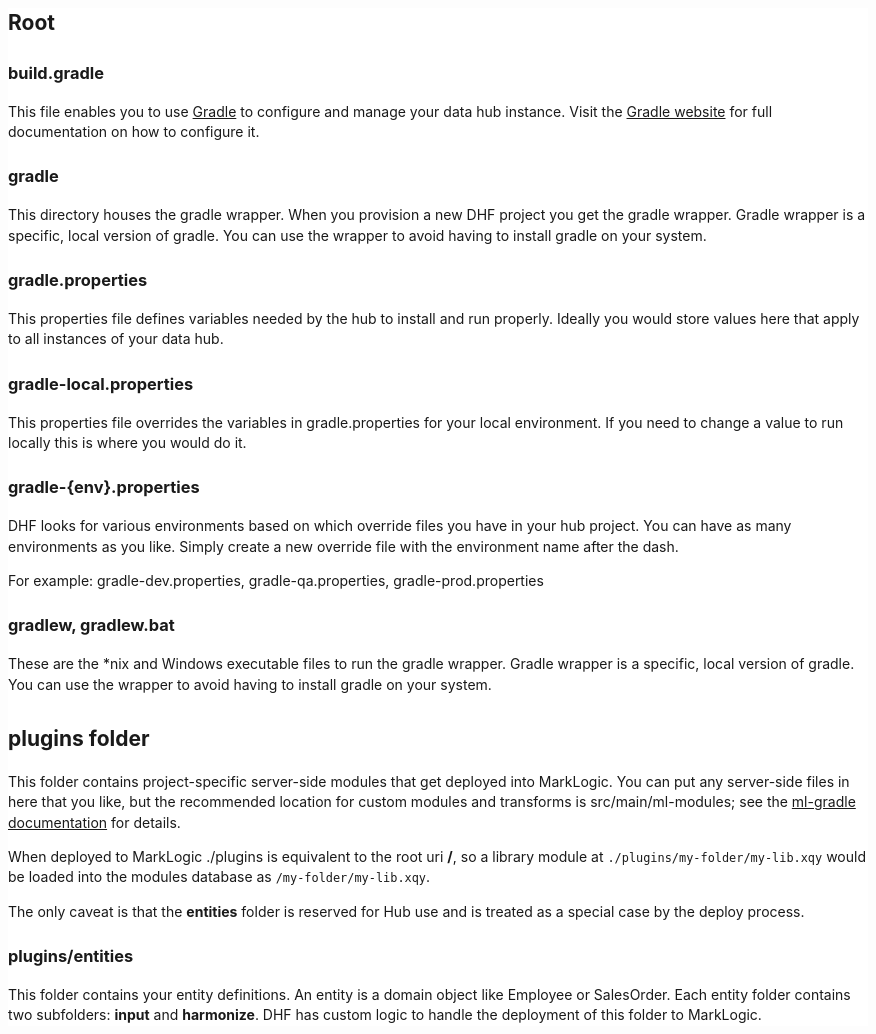 ## Root

### build.gradle
This file enables you to use [Gradle](https://gradle.org/) to configure and manage your data hub instance. Visit the [Gradle website](https://gradle.org/) for full documentation on how to configure it.

### gradle
This directory houses the gradle wrapper. When you provision a new DHF project you get the gradle wrapper. Gradle wrapper is a specific, local version of gradle. You can use the wrapper to avoid having to install gradle on your system.

### gradle.properties
This properties file defines variables needed by the hub to install and run properly. Ideally you would store values here that apply to all instances of your data hub.

### gradle-local.properties
This properties file overrides the variables in gradle.properties for your local environment. If you need to change a value to run locally this is where you would do it.

### gradle-{env}.properties
DHF looks for various environments based on which override files you have in your hub project. You can have as many environments as you like. Simply create a new override file with the environment name after the dash.

For example: gradle-dev.properties, gradle-qa.properties, gradle-prod.properties

### gradlew, gradlew.bat
These are the \*nix and Windows executable files to run the gradle wrapper. Gradle wrapper is a specific, local version of gradle. You can use the wrapper to avoid having to install gradle on your system.

## plugins folder
This folder contains project-specific server-side modules that get deployed into MarkLogic. You can put any server-side files in here that you like, but the recommended location for custom modules and transforms is src/main/ml-modules; see the [ml-gradle documentation](https://github.com/marklogic-community/ml-gradle/wiki/How-modules-are-loaded) for details.

When deployed to MarkLogic ./plugins is equivalent to the root uri **/**, so a library module at `./plugins/my-folder/my-lib.xqy` would be loaded into the modules database as `/my-folder/my-lib.xqy`.

The only caveat is that the **entities** folder is reserved for Hub use and is treated as a special case by the deploy process.

### plugins/entities
This folder contains your entity definitions. An entity is a domain object like Employee or SalesOrder. Each entity folder contains two subfolders: **input** and **harmonize**. DHF has custom logic to handle the deployment of this folder to MarkLogic.
